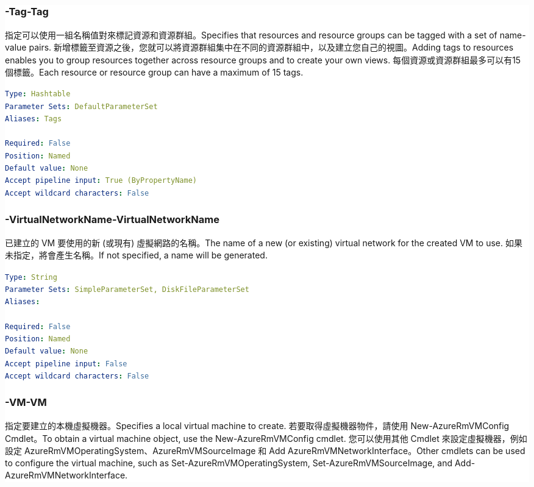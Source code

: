 ### <span data-ttu-id="5c2ca-179">-Tag</span><span class="sxs-lookup"><span data-stu-id="5c2ca-179">-Tag</span></span>
<span data-ttu-id="5c2ca-180">指定可以使用一組名稱值對來標記資源和資源群組。</span><span class="sxs-lookup"><span data-stu-id="5c2ca-180">Specifies that resources and resource groups can be tagged with a set of name-value pairs.</span></span>
<span data-ttu-id="5c2ca-181">新增標籤至資源之後，您就可以將資源群組集中在不同的資源群組中，以及建立您自己的視圖。</span><span class="sxs-lookup"><span data-stu-id="5c2ca-181">Adding tags to resources enables you to group resources together across resource groups and to create your own views.</span></span>
<span data-ttu-id="5c2ca-182">每個資源或資源群組最多可以有15個標籤。</span><span class="sxs-lookup"><span data-stu-id="5c2ca-182">Each resource or resource group can have a maximum of 15 tags.</span></span>

```yaml
Type: Hashtable
Parameter Sets: DefaultParameterSet
Aliases: Tags

Required: False
Position: Named
Default value: None
Accept pipeline input: True (ByPropertyName)
Accept wildcard characters: False
```

### <span data-ttu-id="5c2ca-183">-VirtualNetworkName</span><span class="sxs-lookup"><span data-stu-id="5c2ca-183">-VirtualNetworkName</span></span>
<span data-ttu-id="5c2ca-184">已建立的 VM 要使用的新 (或現有) 虛擬網路的名稱。</span><span class="sxs-lookup"><span data-stu-id="5c2ca-184">The name of a new (or existing) virtual network for the created VM to use.</span></span>  <span data-ttu-id="5c2ca-185">如果未指定，將會產生名稱。</span><span class="sxs-lookup"><span data-stu-id="5c2ca-185">If not specified, a name will be generated.</span></span>

```yaml
Type: String
Parameter Sets: SimpleParameterSet, DiskFileParameterSet
Aliases: 

Required: False
Position: Named
Default value: None
Accept pipeline input: False
Accept wildcard characters: False
```

### <span data-ttu-id="5c2ca-186">-VM</span><span class="sxs-lookup"><span data-stu-id="5c2ca-186">-VM</span></span>
<span data-ttu-id="5c2ca-187">指定要建立的本機虛擬機器。</span><span class="sxs-lookup"><span data-stu-id="5c2ca-187">Specifies a local virtual machine to create.</span></span>
<span data-ttu-id="5c2ca-188">若要取得虛擬機器物件，請使用 New-AzureRmVMConfig Cmdlet。</span><span class="sxs-lookup"><span data-stu-id="5c2ca-188">To obtain a virtual machine object, use the New-AzureRmVMConfig cmdlet.</span></span>
<span data-ttu-id="5c2ca-189">您可以使用其他 Cmdlet 來設定虛擬機器，例如設定 AzureRmVMOperatingSystem、AzureRmVMSourceImage 和 Add AzureRmVMNetworkInterface。</span><span class="sxs-lookup"><span data-stu-id="5c2ca-189">Other cmdlets can be used to configure the virtual machine, such as Set-AzureRmVMOperatingSystem, Set-AzureRmVMSourceImage, and Add-AzureRmVMNetworkInterface.</span></span>
